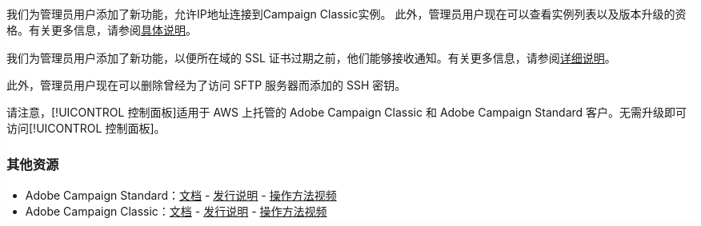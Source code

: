 我们为管理员用户添加了新功能，允许IP地址连接到Campaign Classic实例。
此外，管理员用户现在可以查看实例列表以及版本升级的资格。有关更多信息，请参阅[具体说明](https://helpx.adobe.com/cn/campaign/kb/control-panel-instance-settings.html)。

我们为管理员用户添加了新功能，以便所在域的 SSL 证书过期之前，他们能够接收通知。有关更多信息，请参阅[详细说明](https://helpx.adobe.com/cn/campaign/kb/control-panel-subdomains-certificates.html)。

此外，管理员用户现在可以删除曾经为了访问 SFTP 服务器而添加的 SSH 密钥。

请注意，[!UICONTROL 控制面板]适用于 AWS 上托管的 Adobe Campaign Classic 和 Adobe Campaign Standard 客户。无需升级即可访问[!UICONTROL 控制面板]。

### 其他资源

* Adobe Campaign Standard：[文档](https://helpx.adobe.com/cn/support/campaign/standard.html) - [发行说明](https://docs.adobe.com/content/help/zh-Hans/campaign-standard/using/release-notes/release-notes.html) - [操作方法视频](https://docs.adobe.com/content/help/zh-Hans/campaign-learn/campaign-standard-tutorials/overview.html)
* Adobe Campaign Classic：[文档](https://helpx.adobe.com/cn/support/campaign/classic.html) - [发行说明](https://docs.campaign.adobe.com/doc/AC/en/RN.html) - [操作方法视频](https://docs.adobe.com/content/help/en/campaign-learn/campaign-classic-tutorials/overview.html)
